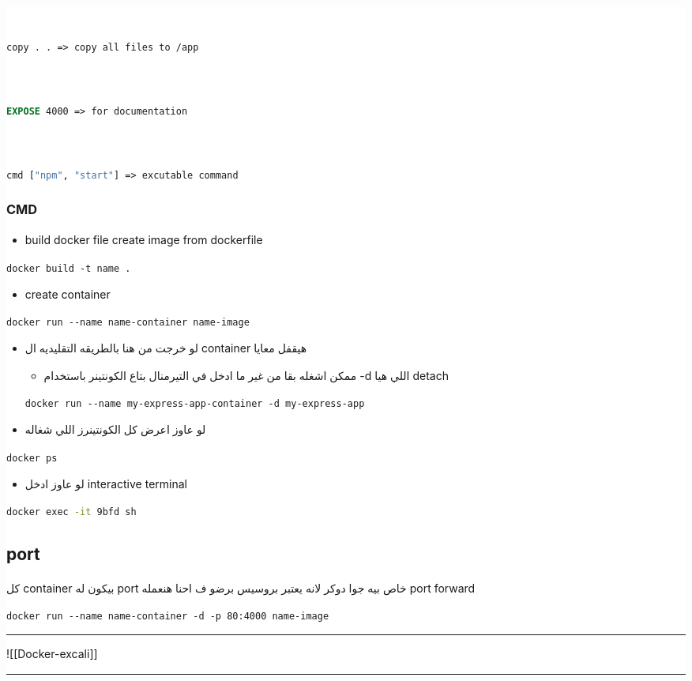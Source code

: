 ```Dockerfile
  

copy . . => copy all files to /app

  

EXPOSE 4000 => for documentation

  

cmd ["npm", "start"] => excutable command
```

### CMD

- build docker file  create image from dockerfile
```terminal
docker build -t name .
```

- create container
```shell
docker run --name name-container name-image
```

- لو خرجت من هنا بالطريقه التقليديه ال container هيقفل معايا
	- ممكن اشغله بقا من غير ما ادخل في التيرمنال بتاع الكونتينر باستخدام -d اللي هيا detach
	```shell
	docker run --name my-express-app-container -d my-express-app
	```

- لو عاوز اعرض كل الكونتينرز اللي شغاله 
```shell
docker ps
```

- لو عاوز ادخل interactive terminal

```bash
docker exec -it 9bfd sh
```



## port

كل container بيكون له port خاص بيه جوا دوكر لانه يعتبر بروسيس برضو ف احنا هنعمله port forward

```shell
docker run --name name-container -d -p 80:4000 name-image
```


----

![[Docker-excali]]

---